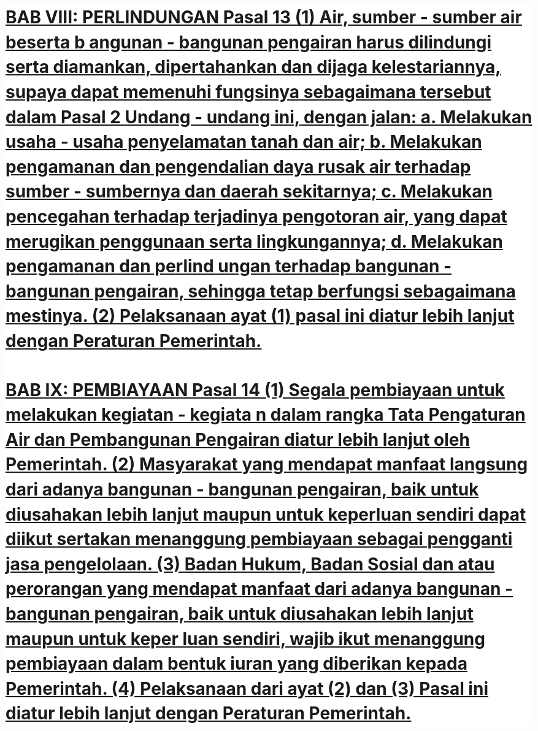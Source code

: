 

# [BAB VIII: PERLINDUNGAN Pasal 13 (1) Air, sumber - sumber air beserta b angunan - bangunan pengairan harus dilindungi serta diamankan, dipertahankan dan dijaga kelestariannya, supaya dapat memenuhi fungsinya sebagaimana tersebut dalam Pasal 2 Undang - undang ini, dengan jalan: a. Melakukan usaha - usaha penyelamatan tanah dan air; b. Melakukan pengamanan dan pengendalian daya rusak air terhadap sumber - sumbernya dan daerah sekitarnya; c. Melakukan pencegahan terhadap terjadinya pengotoran air, yang dapat merugikan penggunaan serta lingkungannya; d. Melakukan pengamanan dan perlind ungan terhadap bangunan - bangunan pengairan, sehingga tetap berfungsi sebagaimana mestinya. (2) Pelaksanaan ayat (1) pasal ini diatur lebih lanjut dengan Peraturan Pemerintah.](http://example.org/legal/document/uu/1974/11/bab/0008)
 


# [BAB IX: PEMBIAYAAN Pasal 14 (1) Segala pembiayaan untuk melakukan kegiatan - kegiata n dalam rangka Tata Pengaturan Air dan Pembangunan Pengairan diatur lebih lanjut oleh Pemerintah. (2) Masyarakat yang mendapat manfaat langsung dari adanya bangunan - bangunan pengairan, baik untuk diusahakan lebih lanjut maupun untuk keperluan sendiri dapat diikut sertakan menanggung pembiayaan sebagai pengganti jasa pengelolaan. (3) Badan Hukum, Badan Sosial dan atau perorangan yang mendapat manfaat dari adanya bangunan - bangunan pengairan, baik untuk diusahakan lebih lanjut maupun untuk keper luan sendiri, wajib ikut menanggung pembiayaan dalam bentuk iuran yang diberikan kepada Pemerintah. (4) Pelaksanaan dari ayat (2) dan (3) Pasal ini diatur lebih lanjut dengan Peraturan Pemerintah.](http://example.org/legal/document/uu/1974/11/bab/0009)
 

